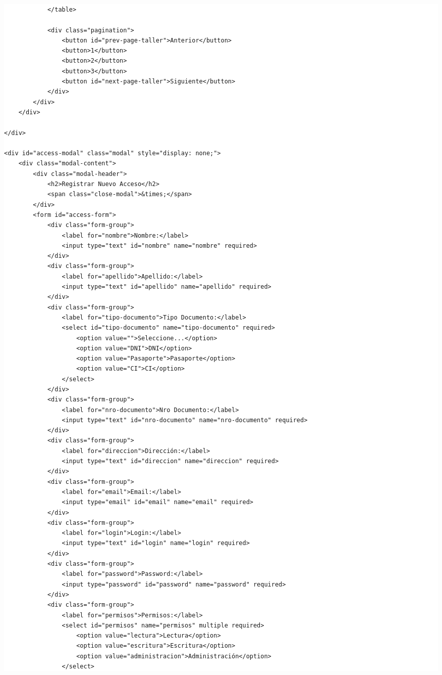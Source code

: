                 </table>

                <div class="pagination">
                    <button id="prev-page-taller">Anterior</button>
                    <button>1</button>
                    <button>2</button>
                    <button>3</button>
                    <button id="next-page-taller">Siguiente</button>
                </div>
            </div>
        </div>

    </div>

    <div id="access-modal" class="modal" style="display: none;">
        <div class="modal-content">
            <div class="modal-header">
                <h2>Registrar Nuevo Acceso</h2>
                <span class="close-modal">&times;</span>
            </div>
            <form id="access-form">
                <div class="form-group">
                    <label for="nombre">Nombre:</label>
                    <input type="text" id="nombre" name="nombre" required>
                </div>
                <div class="form-group">
                    <label for="apellido">Apellido:</label>
                    <input type="text" id="apellido" name="apellido" required>
                </div>
                <div class="form-group">
                    <label for="tipo-documento">Tipo Documento:</label>
                    <select id="tipo-documento" name="tipo-documento" required>
                        <option value="">Seleccione...</option>
                        <option value="DNI">DNI</option>
                        <option value="Pasaporte">Pasaporte</option>
                        <option value="CI">CI</option>
                    </select>
                </div>
                <div class="form-group">
                    <label for="nro-documento">Nro Documento:</label>
                    <input type="text" id="nro-documento" name="nro-documento" required>
                </div>
                <div class="form-group">
                    <label for="direccion">Dirección:</label>
                    <input type="text" id="direccion" name="direccion" required>
                </div>
                <div class="form-group">
                    <label for="email">Email:</label>
                    <input type="email" id="email" name="email" required>
                </div>
                <div class="form-group">
                    <label for="login">Login:</label>
                    <input type="text" id="login" name="login" required>
                </div>
                <div class="form-group">
                    <label for="password">Password:</label>
                    <input type="password" id="password" name="password" required>
                </div>
                <div class="form-group">
                    <label for="permisos">Permisos:</label>
                    <select id="permisos" name="permisos" multiple required>
                        <option value="lectura">Lectura</option>
                        <option value="escritura">Escritura</option>
                        <option value="administracion">Administración</option>
                    </select>